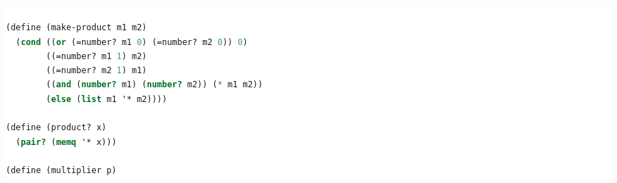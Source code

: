 ```scheme

(define (make-product m1 m2)
  (cond ((or (=number? m1 0) (=number? m2 0)) 0)
        ((=number? m1 1) m2)
        ((=number? m2 1) m1)
        ((and (number? m1) (number? m2)) (* m1 m2))
        (else (list m1 '* m2))))

(define (product? x)
  (pair? (memq '* x)))

(define (multiplier p)
